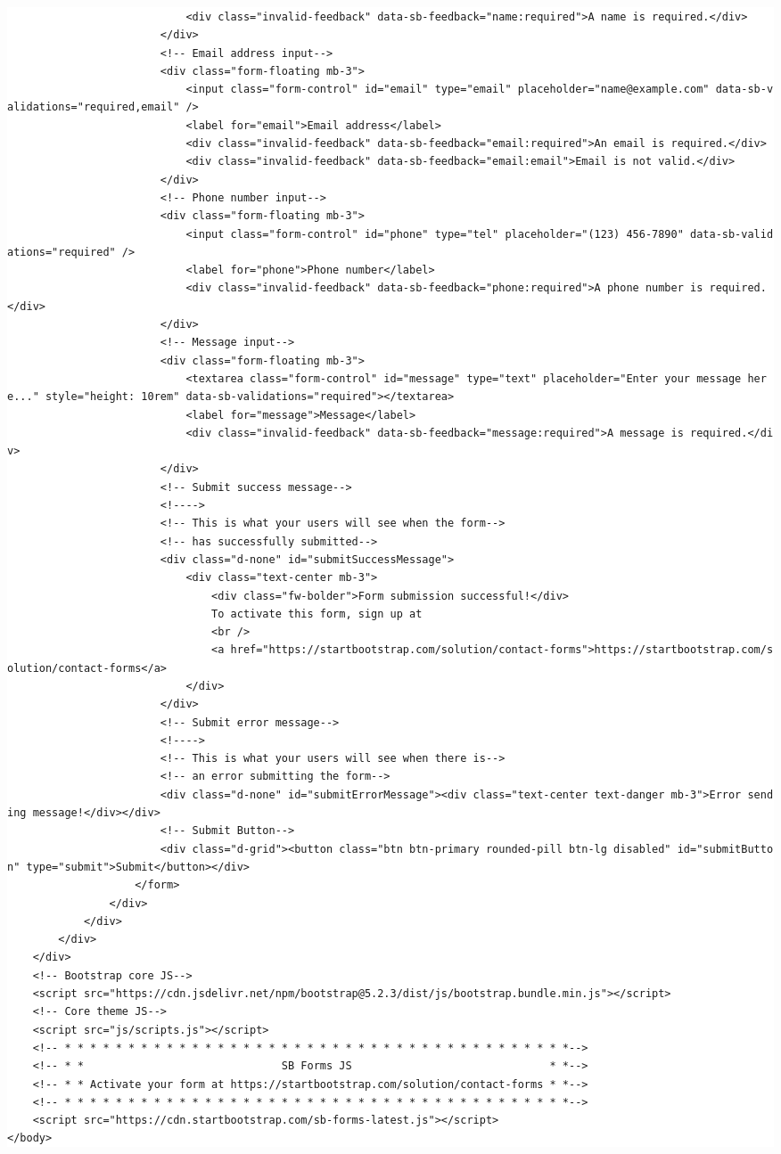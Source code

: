                                 <div class="invalid-feedback" data-sb-feedback="name:required">A name is required.</div>
                            </div>
                            <!-- Email address input-->
                            <div class="form-floating mb-3">
                                <input class="form-control" id="email" type="email" placeholder="name@example.com" data-sb-validations="required,email" />
                                <label for="email">Email address</label>
                                <div class="invalid-feedback" data-sb-feedback="email:required">An email is required.</div>
                                <div class="invalid-feedback" data-sb-feedback="email:email">Email is not valid.</div>
                            </div>
                            <!-- Phone number input-->
                            <div class="form-floating mb-3">
                                <input class="form-control" id="phone" type="tel" placeholder="(123) 456-7890" data-sb-validations="required" />
                                <label for="phone">Phone number</label>
                                <div class="invalid-feedback" data-sb-feedback="phone:required">A phone number is required.</div>
                            </div>
                            <!-- Message input-->
                            <div class="form-floating mb-3">
                                <textarea class="form-control" id="message" type="text" placeholder="Enter your message here..." style="height: 10rem" data-sb-validations="required"></textarea>
                                <label for="message">Message</label>
                                <div class="invalid-feedback" data-sb-feedback="message:required">A message is required.</div>
                            </div>
                            <!-- Submit success message-->
                            <!---->
                            <!-- This is what your users will see when the form-->
                            <!-- has successfully submitted-->
                            <div class="d-none" id="submitSuccessMessage">
                                <div class="text-center mb-3">
                                    <div class="fw-bolder">Form submission successful!</div>
                                    To activate this form, sign up at
                                    <br />
                                    <a href="https://startbootstrap.com/solution/contact-forms">https://startbootstrap.com/solution/contact-forms</a>
                                </div>
                            </div>
                            <!-- Submit error message-->
                            <!---->
                            <!-- This is what your users will see when there is-->
                            <!-- an error submitting the form-->
                            <div class="d-none" id="submitErrorMessage"><div class="text-center text-danger mb-3">Error sending message!</div></div>
                            <!-- Submit Button-->
                            <div class="d-grid"><button class="btn btn-primary rounded-pill btn-lg disabled" id="submitButton" type="submit">Submit</button></div>
                        </form>
                    </div>
                </div>
            </div>
        </div>
        <!-- Bootstrap core JS-->
        <script src="https://cdn.jsdelivr.net/npm/bootstrap@5.2.3/dist/js/bootstrap.bundle.min.js"></script>
        <!-- Core theme JS-->
        <script src="js/scripts.js"></script>
        <!-- * * * * * * * * * * * * * * * * * * * * * * * * * * * * * * * * * * * * * * * *-->
        <!-- * *                               SB Forms JS                               * *-->
        <!-- * * Activate your form at https://startbootstrap.com/solution/contact-forms * *-->
        <!-- * * * * * * * * * * * * * * * * * * * * * * * * * * * * * * * * * * * * * * * *-->
        <script src="https://cdn.startbootstrap.com/sb-forms-latest.js"></script>
    </body>
</html>

